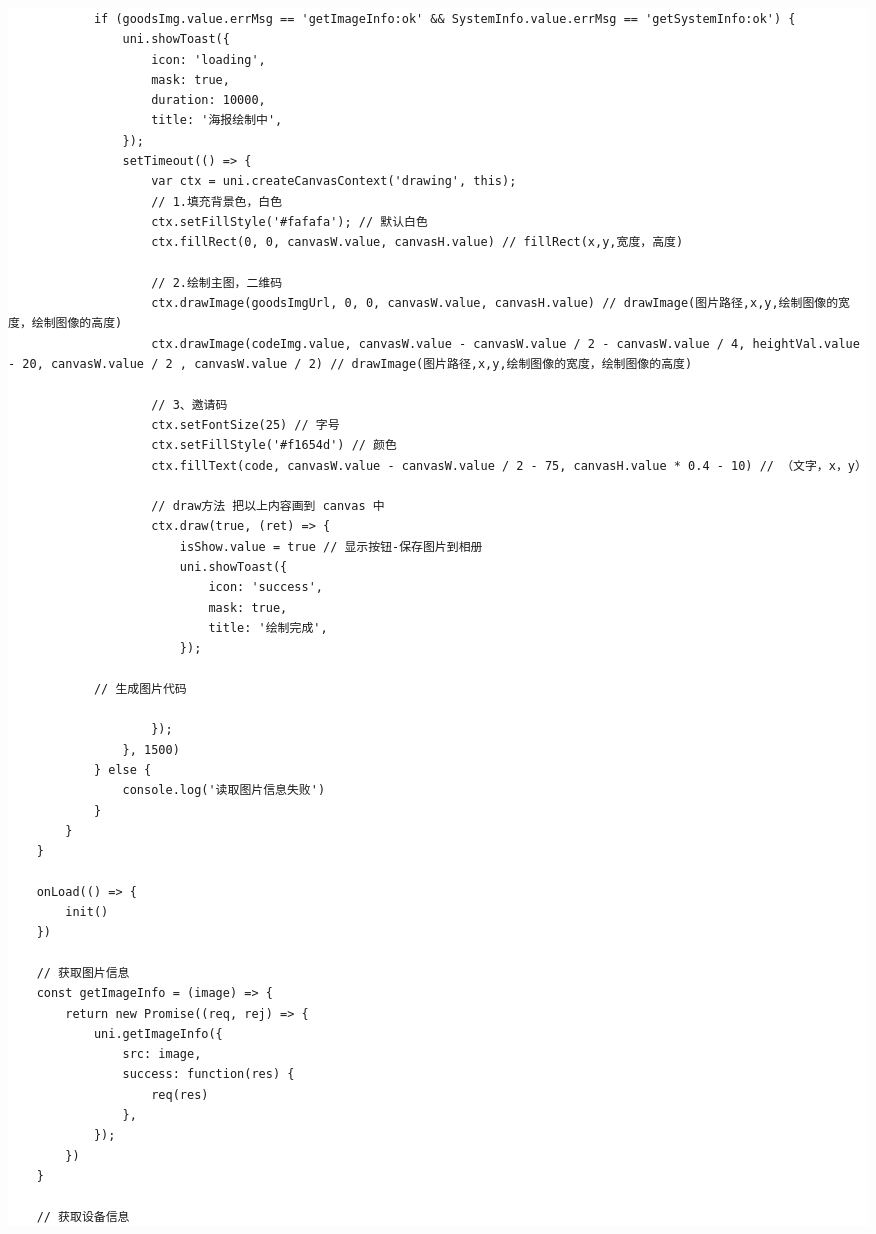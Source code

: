 ```vue
			if (goodsImg.value.errMsg == 'getImageInfo:ok' && SystemInfo.value.errMsg == 'getSystemInfo:ok') {
				uni.showToast({
					icon: 'loading',
					mask: true,
					duration: 10000,
					title: '海报绘制中',
				});
				setTimeout(() => {
					var ctx = uni.createCanvasContext('drawing', this);
					// 1.填充背景色，白色
					ctx.setFillStyle('#fafafa'); // 默认白色
					ctx.fillRect(0, 0, canvasW.value, canvasH.value) // fillRect(x,y,宽度，高度)

					// 2.绘制主图，二维码
					ctx.drawImage(goodsImgUrl, 0, 0, canvasW.value, canvasH.value) // drawImage(图片路径,x,y,绘制图像的宽度，绘制图像的高度)
					ctx.drawImage(codeImg.value, canvasW.value - canvasW.value / 2 - canvasW.value / 4, heightVal.value - 20, canvasW.value / 2 , canvasW.value / 2) // drawImage(图片路径,x,y,绘制图像的宽度，绘制图像的高度)

					// 3、邀请码
					ctx.setFontSize(25) // 字号
					ctx.setFillStyle('#f1654d') // 颜色
					ctx.fillText(code, canvasW.value - canvasW.value / 2 - 75, canvasH.value * 0.4 - 10) // （文字，x，y）

					// draw方法 把以上内容画到 canvas 中
					ctx.draw(true, (ret) => {
						isShow.value = true // 显示按钮-保存图片到相册
						uni.showToast({
							icon: 'success',
							mask: true,
							title: '绘制完成',
						});

            // 生成图片代码
            
					});
				}, 1500)
			} else {
				console.log('读取图片信息失败')
			}
		}
	}

	onLoad(() => {
		init()
	})

	// 获取图片信息
	const getImageInfo = (image) => {
		return new Promise((req, rej) => {
			uni.getImageInfo({
				src: image,
				success: function(res) {
					req(res)
				},
			});
		})
	}

	// 获取设备信息
```
